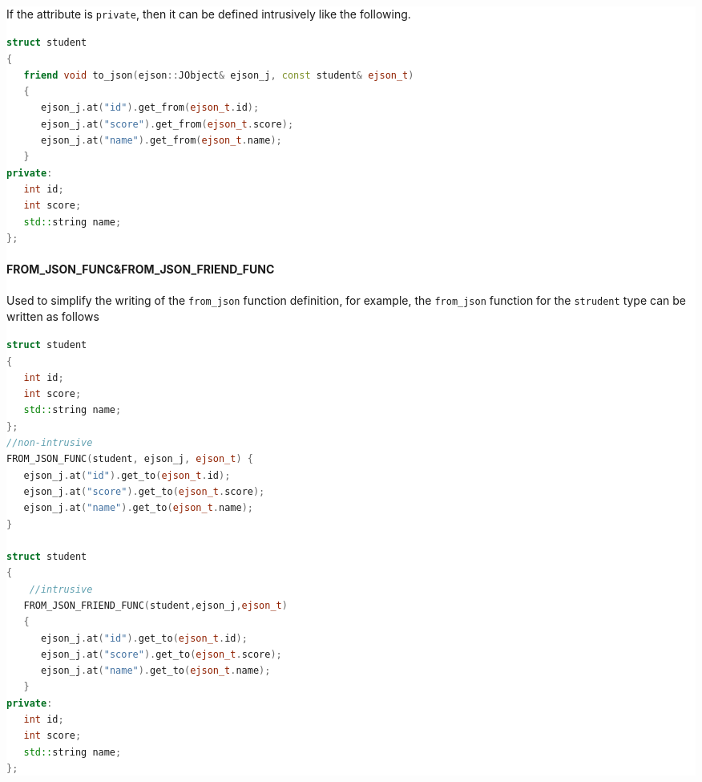 If the attribute is `private`, then it can be defined intrusively like the following.

```cpp
struct student
{
   friend void to_json(ejson::JObject& ejson_j, const student& ejson_t)
   {
      ejson_j.at("id").get_from(ejson_t.id);
      ejson_j.at("score").get_from(ejson_t.score);
      ejson_j.at("name").get_from(ejson_t.name);
   }
private:
   int id;
   int score;
   std::string name;
};
```


#### FROM_JSON_FUNC&FROM_JSON_FRIEND_FUNC

Used to simplify the writing of the `from_json` function definition, for example, the `from_json` function for the `strudent` type can be written as follows

```cpp
struct student
{
   int id;
   int score;
   std::string name;
};
//non-intrusive
FROM_JSON_FUNC(student, ejson_j, ejson_t) {
   ejson_j.at("id").get_to(ejson_t.id);
   ejson_j.at("score").get_to(ejson_t.score);
   ejson_j.at("name").get_to(ejson_t.name);
}

struct student
{
    //intrusive
   FROM_JSON_FRIEND_FUNC(student,ejson_j,ejson_t)
   {
      ejson_j.at("id").get_to(ejson_t.id);
      ejson_j.at("score").get_to(ejson_t.score);
      ejson_j.at("name").get_to(ejson_t.name);
   }
private:
   int id;
   int score;
   std::string name;
};
```
